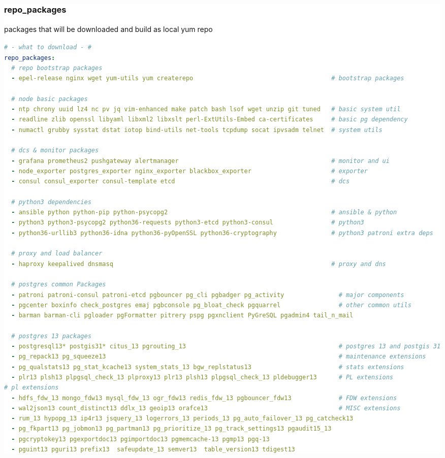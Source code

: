 

### repo_packages

packages that will be downloaded and build as local yum repo

```yaml
# - what to download - #
repo_packages:
  # repo bootstrap packages
  - epel-release nginx wget yum-utils yum createrepo                                      # bootstrap packages

  # node basic packages
  - ntp chrony uuid lz4 nc pv jq vim-enhanced make patch bash lsof wget unzip git tuned   # basic system util
  - readline zlib openssl libyaml libxml2 libxslt perl-ExtUtils-Embed ca-certificates     # basic pg dependency
  - numactl grubby sysstat dstat iotop bind-utils net-tools tcpdump socat ipvsadm telnet  # system utils

  # dcs & monitor packages
  - grafana prometheus2 pushgateway alertmanager                                          # monitor and ui
  - node_exporter postgres_exporter nginx_exporter blackbox_exporter                      # exporter
  - consul consul_exporter consul-template etcd                                           # dcs

  # python3 dependencies
  - ansible python python-pip python-psycopg2                                             # ansible & python
  - python3 python3-psycopg2 python36-requests python3-etcd python3-consul                # python3
  - python36-urllib3 python36-idna python36-pyOpenSSL python36-cryptography               # python3 patroni extra deps

  # proxy and load balancer
  - haproxy keepalived dnsmasq                                                            # proxy and dns

  # postgres common Packages
  - patroni patroni-consul patroni-etcd pgbouncer pg_cli pgbadger pg_activity               # major components
  - pgcenter boxinfo check_postgres emaj pgbconsole pg_bloat_check pgquarrel                # other common utils
  - barman barman-cli pgloader pgFormatter pitrery pspg pgxnclient PyGreSQL pgadmin4 tail_n_mail

  # postgres 13 packages
  - postgresql13* postgis31* citus_13 pgrouting_13                                          # postgres 13 and postgis 31
  - pg_repack13 pg_squeeze13                                                                # maintenance extensions
  - pg_qualstats13 pg_stat_kcache13 system_stats_13 bgw_replstatus13                        # stats extensions
  - plr13 plsh13 plpgsql_check_13 plproxy13 plr13 plsh13 plpgsql_check_13 pldebugger13      # PL extensions                                      # pl extensions
  - hdfs_fdw_13 mongo_fdw13 mysql_fdw_13 ogr_fdw13 redis_fdw_13 pgbouncer_fdw13             # FDW extensions
  - wal2json13 count_distinct13 ddlx_13 geoip13 orafce13                                    # MISC extensions
  - rum_13 hypopg_13 ip4r13 jsquery_13 logerrors_13 periods_13 pg_auto_failover_13 pg_catcheck13
  - pg_fkpart13 pg_jobmon13 pg_partman13 pg_prioritize_13 pg_track_settings13 pgaudit15_13
  - pgcryptokey13 pgexportdoc13 pgimportdoc13 pgmemcache-13 pgmp13 pgq-13
  - pguint13 pguri13 prefix13  safeupdate_13 semver13  table_version13 tdigest13
```
